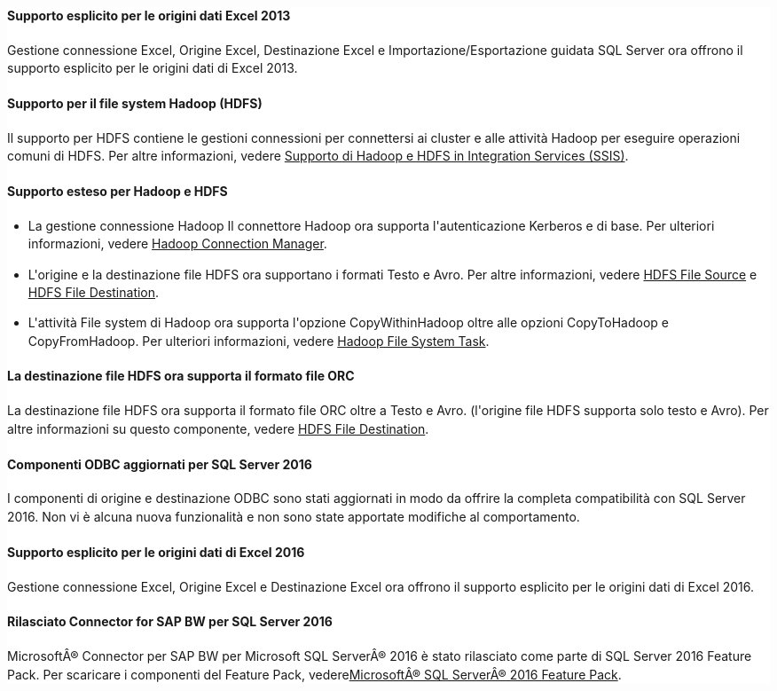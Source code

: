 ####  <a name="explicit-support-for-excel-2013-data-sources"></a><a name="Excel2013"></a> Supporto esplicito per le origini dati Excel 2013  
 Gestione connessione Excel, Origine Excel, Destinazione Excel e Importazione/Esportazione guidata SQL Server ora offrono il supporto esplicito per le origini dati di Excel 2013. 

####  <a name="support-for-the-hadoop-file-system-hdfs"></a><a name="HDFS"></a> Supporto per il file system Hadoop (HDFS)  
 Il supporto per HDFS contiene le gestioni connessioni per connettersi ai cluster e alle attività Hadoop per eseguire operazioni comuni di HDFS. Per altre informazioni, vedere [Supporto di Hadoop e HDFS in Integration Services &#40;SSIS&#41;](../integration-services/hadoop-and-hdfs-support-in-integration-services-ssis.md).  

####  <a name="expanded-support-for-hadoop-and-hdfs"></a><a name="more_hadoop"></a> Supporto esteso per Hadoop e HDFS  
  
-   La gestione connessione Hadoop Il connettore Hadoop ora supporta l'autenticazione Kerberos e di base. Per ulteriori informazioni, vedere [Hadoop Connection Manager](../integration-services/connection-manager/hadoop-connection-manager.md).  
  
-   L'origine e la destinazione file HDFS ora supportano i formati Testo e Avro. Per altre informazioni, vedere  [HDFS File Source](../integration-services/data-flow/hdfs-file-source.md) e  [HDFS File Destination](../integration-services/data-flow/hdfs-file-destination.md).  
  
-   L'attività File system di Hadoop ora supporta l'opzione CopyWithinHadoop oltre alle opzioni CopyToHadoop e CopyFromHadoop. Per ulteriori informazioni, vedere [Hadoop File System Task](../integration-services/control-flow/hadoop-file-system-task.md).  

####  <a name="hdfs-file-destination-now-supports-orc-file-format"></a><a name="hdfsORC"></a> La destinazione file HDFS ora supporta il formato file ORC  
 La destinazione file HDFS ora supporta il formato file ORC oltre a Testo e Avro. (l'origine file HDFS supporta solo testo e Avro). Per altre informazioni su questo componente, vedere [HDFS File Destination](../integration-services/data-flow/hdfs-file-destination.md).  

####  <a name="odbc-components-updated-for-sql-server-2016"></a><a name="odbc2016"></a> Componenti ODBC aggiornati per SQL Server 2016  
 I componenti di origine e destinazione ODBC sono stati aggiornati in modo da offrire la completa compatibilità con SQL Server 2016. Non vi è alcuna nuova funzionalità e non sono state apportate modifiche al comportamento.  

####  <a name="explicit-support-for-excel-2016-data-sources"></a><a name="Excel2016"></a> Supporto esplicito per le origini dati di Excel 2016  
 Gestione connessione Excel, Origine Excel e Destinazione Excel ora offrono il supporto esplicito per le origini dati di Excel 2016.  

####  <a name="connector-for-sap-bw-for-sql-server-2016-released"></a><a name="SAPBW"></a> Rilasciato Connector for SAP BW per SQL Server 2016  
 MicrosoftÂ® Connector per SAP BW per Microsoft SQL ServerÂ® 2016 è stato rilasciato come parte di SQL Server 2016 Feature Pack. Per scaricare i componenti del Feature Pack, vedere[MicrosoftÂ® SQL ServerÂ® 2016 Feature Pack](https://www.microsoft.com/download/details.aspx?id=56833).
 